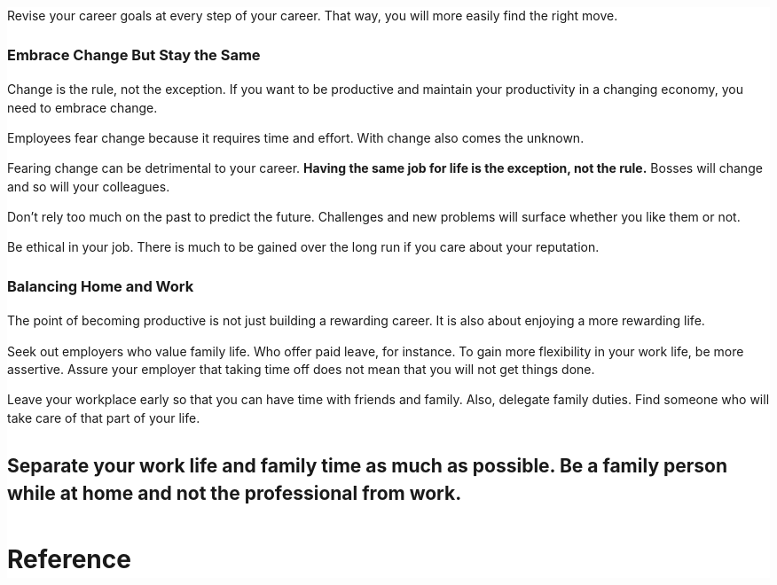 Revise your career goals at every step of your career. That way, you will more easily find the right move.

### Embrace Change But Stay the Same

Change is the rule, not the exception. If you want to be productive and maintain your productivity in a changing economy, you need to embrace change.

Employees fear change because it requires time and effort. With change also comes the unknown. 

Fearing change can be detrimental to your career. **Having the same job for life is the exception, not the rule.** Bosses will change and so will your colleagues. 

Don’t rely too much on the past to predict the future. Challenges and new problems will surface whether you like them or not.

Be ethical in your job. There is much to be gained over the long run if you care about your reputation.

### Balancing Home and Work

The point of becoming productive is not just building a rewarding career. It is also about enjoying a more rewarding life.

Seek out employers who value family life. Who offer paid leave, for instance. To gain more flexibility in your work life, be more assertive. Assure your employer that taking time off does not mean that you will not get things done.

Leave your workplace early so that you can have time with friends and family. Also, delegate family duties. Find someone who will take care of that part of your life.

Separate your work life and family time as much as possible. Be a family person while at home and not the professional from work.
---
# Reference